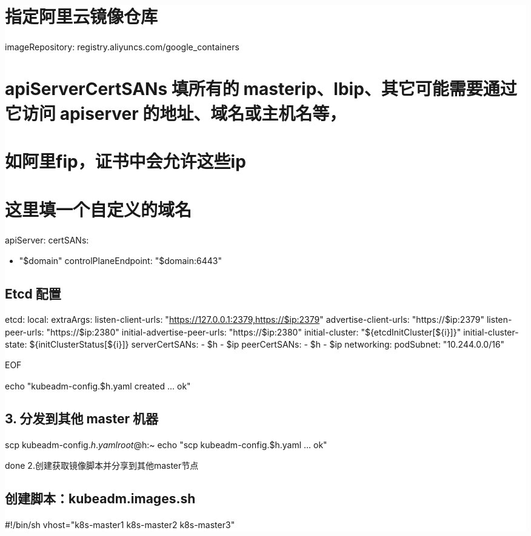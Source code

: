 # 指定阿里云镜像仓库
imageRepository: registry.aliyuncs.com/google_containers

# apiServerCertSANs 填所有的 masterip、lbip、其它可能需要通过它访问 apiserver 的地址、域名或主机名等，
# 如阿里fip，证书中会允许这些ip
# 这里填一个自定义的域名
apiServer:
  certSANs:
  - "$domain"
controlPlaneEndpoint: "$domain:6443"

## Etcd 配置
etcd:
  local:
    extraArgs:
      listen-client-urls: "https://127.0.0.1:2379,https://$ip:2379"
      advertise-client-urls: "https://$ip:2379"
      listen-peer-urls: "https://$ip:2380"
      initial-advertise-peer-urls: "https://$ip:2380"
      initial-cluster: "${etcdInitCluster[${i}]}"
      initial-cluster-state: ${initClusterStatus[${i}]}
    serverCertSANs:
      - $h
      - $ip
    peerCertSANs:
      - $h
      - $ip
networking:
  podSubnet: "10.244.0.0/16"

EOF

echo "kubeadm-config.$h.yaml created ... ok"

## 3. 分发到其他 master 机器
scp kubeadm-config.$h.yaml root@$h:~
echo "scp kubeadm-config.$h.yaml ... ok"

done
2.创建获取镜像脚本并分享到其他master节点

## 创建脚本：kubeadm.images.sh

#!/bin/sh
vhost="k8s-master1 k8s-master2 k8s-master3"
